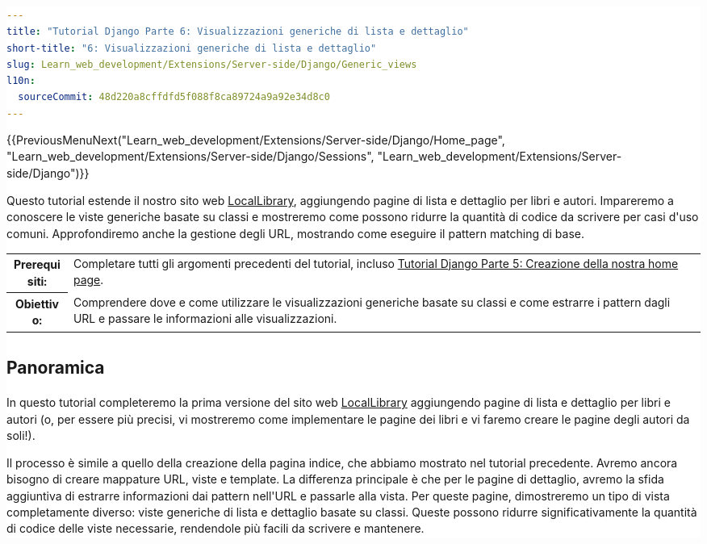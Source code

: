 ```yaml
---
title: "Tutorial Django Parte 6: Visualizzazioni generiche di lista e dettaglio"
short-title: "6: Visualizzazioni generiche di lista e dettaglio"
slug: Learn_web_development/Extensions/Server-side/Django/Generic_views
l10n:
  sourceCommit: 48d220a8cffdfd5f088f8ca89724a9a92e34d8c0
---
```


{{PreviousMenuNext("Learn_web_development/Extensions/Server-side/Django/Home_page", "Learn_web_development/Extensions/Server-side/Django/Sessions", "Learn_web_development/Extensions/Server-side/Django")}}

Questo tutorial estende il nostro sito web [LocalLibrary](/it/docs/Learn_web_development/Extensions/Server-side/Django/Tutorial_local_library_website), aggiungendo pagine di lista e dettaglio per libri e autori. Impareremo a conoscere le viste generiche basate su classi e mostreremo come possono ridurre la quantità di codice da scrivere per casi d'uso comuni. Approfondiremo anche la gestione degli URL, mostrando come eseguire il pattern matching di base.

<table>
  <tbody>
    <tr>
      <th scope="row">Prerequisiti:</th>
      <td>
        Completare tutti gli argomenti precedenti del tutorial, incluso <a href="/it/docs/Learn_web_development/Extensions/Server-side/Django/Home_page">Tutorial Django Parte 5: Creazione della nostra home page</a>.
      </td>
    </tr>
    <tr>
      <th scope="row">Obiettivo:</th>
      <td>
        Comprendere dove e come utilizzare le visualizzazioni generiche basate su classi e come estrarre i pattern dagli URL e passare le informazioni alle visualizzazioni.
      </td>
    </tr>
  </tbody>
</table>

## Panoramica

In questo tutorial completeremo la prima versione del sito web [LocalLibrary](/it/docs/Learn_web_development/Extensions/Server-side/Django/Tutorial_local_library_website) aggiungendo pagine di lista e dettaglio per libri e autori (o, per essere più precisi, vi mostreremo come implementare le pagine dei libri e vi faremo creare le pagine degli autori da soli!).

Il processo è simile a quello della creazione della pagina indice, che abbiamo mostrato nel tutorial precedente. Avremo ancora bisogno di creare mappature URL, viste e template. La differenza principale è che per le pagine di dettaglio, avremo la sfida aggiuntiva di estrarre informazioni dai pattern nell'URL e passarle alla vista. Per queste pagine, dimostreremo un tipo di vista completamente diverso: viste generiche di lista e dettaglio basate su classi. Queste possono ridurre significativamente la quantità di codice delle viste necessarie, rendendole più facili da scrivere e mantenere.
